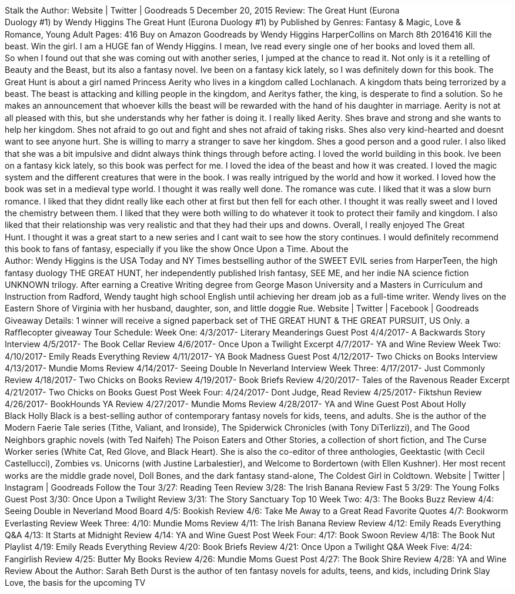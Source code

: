 Stalk the Author: Website | Twitter | Goodreads 5 December 20, 2015 Review: The Great Hunt (Eurona Duology #1) by Wendy Higgins The Great Hunt (Eurona Duology #1) by Published by Genres: Fantasy & Magic, Love & Romance, Young Adult Pages: 416 Buy on Amazon Goodreads by Wendy Higgins HarperCollins on March 8th 2016416 Kill the beast. Win the girl. I am a HUGE fan of Wendy Higgins. I mean, Ive read every single one of her books and loved them all. So when I found out that she was coming out with another series, I jumped at the chance to read it. Not only is it a retelling of Beauty and the Beast, but its also a fantasy novel. Ive been on a fantasy kick lately, so I was deﬁnitely down for this book. The Great Hunt is about a girl named Princess Aerity who lives in a kingdom called Lochlanach. A kingdom thats being terrorized by a beast. The beast is attacking and killing people in the kingdom, and Aeritys father, the king, is desperate to ﬁnd a solution. So he makes an announcement that whoever kills the beast will be rewarded with the hand of his daughter in marriage. Aerity is not at all pleased with this, but she understands why her father is doing it. I really liked Aerity. Shes brave and strong and she wants to help her kingdom. Shes not afraid to go out and ﬁght and shes not afraid of taking risks. Shes also very kind-hearted and doesnt want to see anyone hurt. She is willing to marry a stranger to save her kingdom. Shes a good person and a good ruler. I also liked that she was a bit impulsive and didnt always think things through before acting. I loved the world building in this book. Ive been on a fantasy kick lately, so this book was perfect for me. I loved the idea of the beast and how it was created. I loved the magic system and the different creatures that were in the book. I was really intrigued by the world and how it worked. I loved how the book was set in a medieval type world. I thought it was really well done. The romance was cute. I liked that it was a slow burn romance. I liked that they didnt really like each other at ﬁrst but then fell for each other. I thought it was really sweet and I loved the chemistry between them. I liked that they were both willing to do whatever it took to protect their family and kingdom. I also liked that their relationship was very realistic and that they had their ups and downs. Overall, I really enjoyed The Great Hunt. I thought it was a great start to a new series and I cant wait to see how the story continues. I would deﬁnitely recommend this book to fans of fantasy, especially if you like the show Once Upon a Time. About the Author: Wendy Higgins is the USA Today and NY Times bestselling author of the SWEET EVIL series from HarperTeen, the high fantasy duology THE GREAT HUNT, her independently published Irish fantasy, SEE ME, and her indie NA science ﬁction UNKNOWN trilogy. After earning a Creative Writing degree from George Mason University and a Masters in Curriculum and Instruction from Radford, Wendy taught high school English until achieving her dream job as a full-time writer. Wendy lives on the Eastern Shore of Virginia with her husband, daughter, son, and little doggie Rue. Website | Twitter | Facebook | Goodreads Giveaway Details: 1 winner will receive a signed paperback set of THE GREAT HUNT & THE GREAT PURSUIT, US Only. a Rafﬂecopter giveaway Tour Schedule: Week One: 4/3/2017- Literary Meanderings Guest Post 4/4/2017- A Backwards Story Interview 4/5/2017- The Book Cellar Review 4/6/2017- Once Upon a Twilight Excerpt 4/7/2017- YA and Wine Review Week Two: 4/10/2017- Emily Reads Everything Review 4/11/2017- YA Book Madness Guest Post 4/12/2017- Two Chicks on Books Interview 4/13/2017- Mundie Moms Review 4/14/2017- Seeing Double In Neverland Interview Week Three: 4/17/2017- Just Commonly Review 4/18/2017- Two Chicks on Books Review 4/19/2017- Book Briefs Review 4/20/2017- Tales of the Ravenous Reader Excerpt 4/21/2017- Two Chicks on Books Guest Post Week Four: 4/24/2017- Dont Judge, Read Review 4/25/2017- Fiktshun Review 4/26/2017- BookHounds YA Review 4/27/2017- Mundie Moms Review 4/28/2017- YA and Wine Guest Post About Holly Black Holly Black is a best-selling author of contemporary fantasy novels for kids, teens, and adults. She is the author of the Modern Faerie Tale series (Tithe, Valiant, and Ironside), The Spiderwick Chronicles (with Tony DiTerlizzi), and The Good Neighbors graphic novels (with Ted Naifeh) The Poison Eaters and Other Stories, a collection of short ﬁction, and The Curse Worker series (White Cat, Red Glove, and Black Heart). She is also the co-editor of three anthologies, Geektastic (with Cecil Castellucci), Zombies vs. Unicorns (with Justine Larbalestier), and Welcome to Bordertown (with Ellen Kushner). Her most recent works are the middle grade novel, Doll Bones, and the dark fantasy stand-alone, The Coldest Girl in Coldtown. Website | Twitter | Instagram | Goodreads Follow the Tour 3/27: Reading Teen Review 3/28: The Irish Banana Review Fast 5 3/29: The Young Folks Guest Post 3/30: Once Upon a Twilight Review 3/31: The Story Sanctuary Top 10 Week Two: 4/3: The Books Buzz Review 4/4: Seeing Double in Neverland Mood Board 4/5: Bookish Review 4/6: Take Me Away to a Great Read Favorite Quotes 4/7: Bookworm Everlasting Review Week Three: 4/10: Mundie Moms Review 4/11: The Irish Banana Review Review 4/12: Emily Reads Everything Q&A 4/13: It Starts at Midnight Review 4/14: YA and Wine Guest Post Week Four: 4/17: Book Swoon Review 4/18: The Book Nut Playlist 4/19: Emily Reads Everything Review 4/20: Book Briefs Review 4/21: Once Upon a Twilight Q&A Week Five: 4/24: Fangirlish Review 4/25: Butter My Books Review 4/26: Mundie Moms Guest Post 4/27: The Book Shire Review 4/28: YA and Wine Review About the Author: Sarah Beth Durst is the author of ten fantasy novels for adults, teens, and kids, including Drink Slay Love, the basis for the upcoming TV